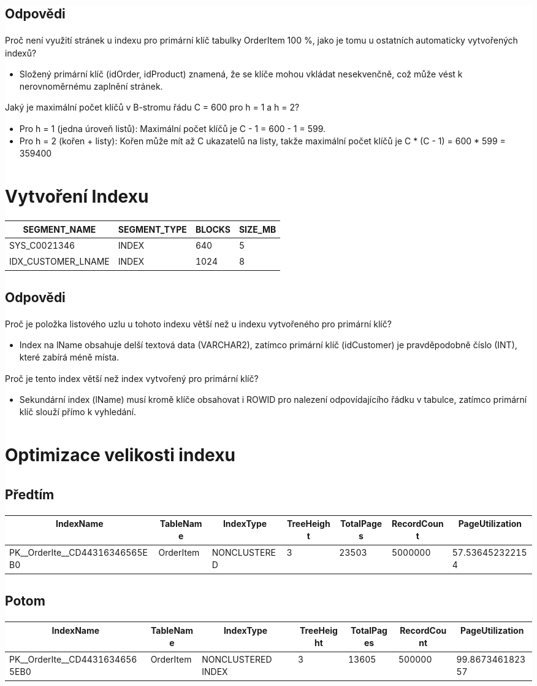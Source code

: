   
## Odpovědi
Proč není využití stránek u indexu pro primární klíč tabulky OrderItem 100 %, jako je tomu u ostatních automaticky vytvořených indexů?  
  
- Složený primární klíč (idOrder, idProduct) znamená, že se klíče mohou vkládat nesekvenčně, což může vést k nerovnoměrnému zaplnění stránek.

Jaký je maximální počet klíčů v B-stromu řádu C = 600 pro h = 1 a h = 2?  
  
- Pro h = 1 (jedna úroveň listů): Maximální počet klíčů je C - 1 = 600 - 1 = 599.
- Pro h = 2 (kořen + listy): Kořen může mít až C ukazatelů na listy, takže maximální počet klíčů je C * (C - 1) = 600 * 599 = 359400

# Vytvoření Indexu
| SEGMENT_NAME      | SEGMENT_TYPE | BLOCKS | SIZE_MB |
|------------------|-------------|--------|--------|
| SYS_C0021346     | INDEX       | 640    | 5      |
| IDX_CUSTOMER_LNAME | INDEX       | 1024   | 8      |

## Odpovědi
Proč je položka listového uzlu u tohoto indexu větší než u indexu vytvořeného pro primární klíč?  
  
- Index na lName obsahuje delší textová data (VARCHAR2), zatímco primární klíč (idCustomer) je pravděpodobně číslo (INT), které zabírá méně místa.

Proč je tento index větší než index vytvořený pro primární klíč?  
  
- Sekundární index (lName) musí kromě klíče obsahovat i ROWID pro nalezení odpovídajícího řádku v tabulce, zatímco primární klíč slouží přímo k vyhledání.

# Optimizace velikosti indexu 
## Předtím 
| IndexName                              | TableName  | IndexType      | TreeHeight | TotalPages | RecordCount | PageUtilization  |
|----------------------------------------|-----------|---------------|------------|------------|-------------|------------------|
| PK__OrderIte__CD44316346565EB0         | OrderItem | NONCLUSTERED   | 3          | 23503      | 5000000     | 57.536452322154  |
## Potom 
| IndexName                              | TableName  | IndexType          | TreeHeight | TotalPages | RecordCount | PageUtilization  |
|----------------------------------------|-----------|--------------------|------------|------------|-------------|------------------|
| PK__OrderIte__CD44316346565EB0         | OrderItem | NONCLUSTERED INDEX | 3          | 13605      | 500000      | 99.867346182357  |

